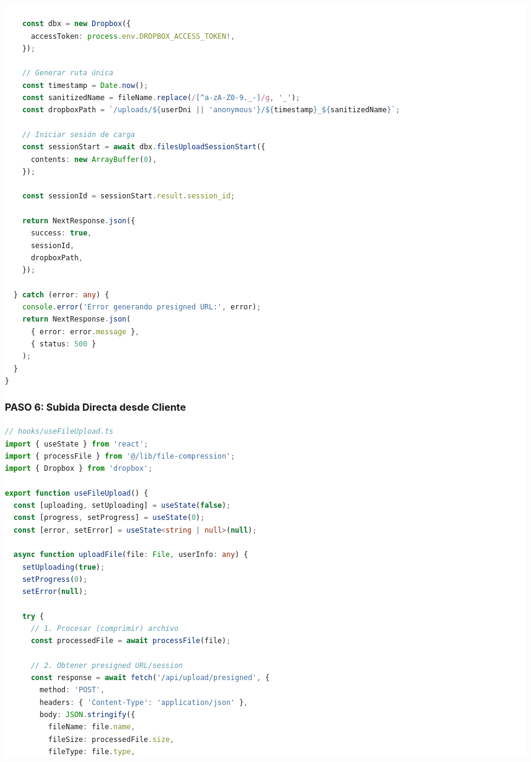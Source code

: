 ```typescript
    
    const dbx = new Dropbox({
      accessToken: process.env.DROPBOX_ACCESS_TOKEN!,
    });
    
    // Generar ruta única
    const timestamp = Date.now();
    const sanitizedName = fileName.replace(/[^a-zA-Z0-9._-]/g, '_');
    const dropboxPath = `/uploads/${userDni || 'anonymous'}/${timestamp}_${sanitizedName}`;
    
    // Iniciar sesión de carga
    const sessionStart = await dbx.filesUploadSessionStart({
      contents: new ArrayBuffer(0),
    });
    
    const sessionId = sessionStart.result.session_id;
    
    return NextResponse.json({
      success: true,
      sessionId,
      dropboxPath,
    });
    
  } catch (error: any) {
    console.error('Error generando presigned URL:', error);
    return NextResponse.json(
      { error: error.message },
      { status: 500 }
    );
  }
}
```

### PASO 6: Subida Directa desde Cliente

```typescript
// hooks/useFileUpload.ts
import { useState } from 'react';
import { processFile } from '@/lib/file-compression';
import { Dropbox } from 'dropbox';

export function useFileUpload() {
  const [uploading, setUploading] = useState(false);
  const [progress, setProgress] = useState(0);
  const [error, setError] = useState<string | null>(null);
  
  async function uploadFile(file: File, userInfo: any) {
    setUploading(true);
    setProgress(0);
    setError(null);
    
    try {
      // 1. Procesar (comprimir) archivo
      const processedFile = await processFile(file);
      
      // 2. Obtener presigned URL/session
      const response = await fetch('/api/upload/presigned', {
        method: 'POST',
        headers: { 'Content-Type': 'application/json' },
        body: JSON.stringify({
          fileName: file.name,
          fileSize: processedFile.size,
          fileType: file.type,
```